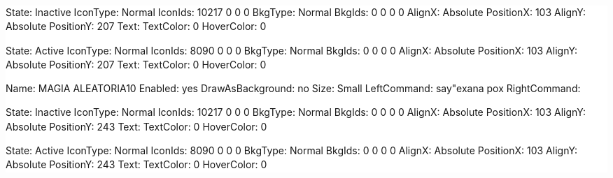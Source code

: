 State: Inactive
IconType: Normal
IconIds: 10217 0 0 0
BkgType: Normal
BkgIds: 0 0 0 0
AlignX: Absolute
PositionX: 103
AlignY: Absolute
PositionY: 207
Text: 
TextColor: 0
HoverColor: 0

State: Active
IconType: Normal
IconIds: 8090 0 0 0
BkgType: Normal
BkgIds: 0 0 0 0
AlignX: Absolute
PositionX: 103
AlignY: Absolute
PositionY: 207
Text: 
TextColor: 0
HoverColor: 0

Name: MAGIA ALEATORIA10
Enabled: yes
DrawAsBackground: no
Size: Small
LeftCommand: say"exana pox
RightCommand: 

State: Inactive
IconType: Normal
IconIds: 10217 0 0 0
BkgType: Normal
BkgIds: 0 0 0 0
AlignX: Absolute
PositionX: 103
AlignY: Absolute
PositionY: 243
Text: 
TextColor: 0
HoverColor: 0

State: Active
IconType: Normal
IconIds: 8090 0 0 0
BkgType: Normal
BkgIds: 0 0 0 0
AlignX: Absolute
PositionX: 103
AlignY: Absolute
PositionY: 243
Text: 
TextColor: 0
HoverColor: 0

